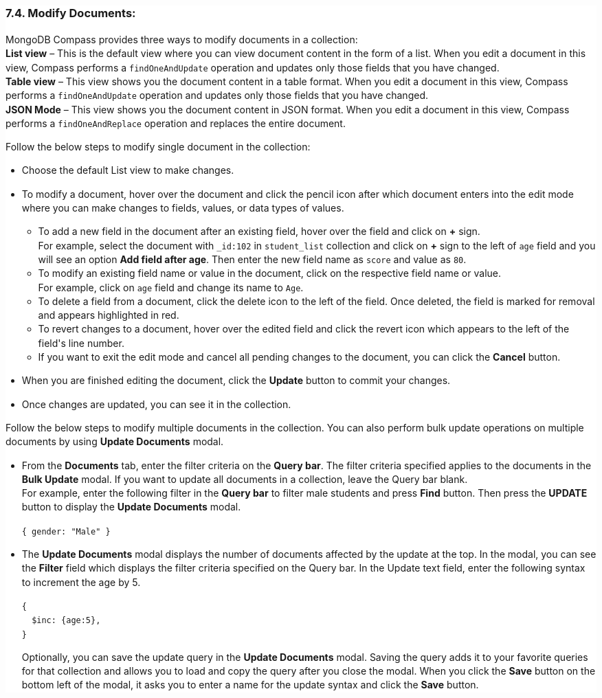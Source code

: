 ### 7.4. Modify Documents:
MongoDB Compass provides three ways to modify documents in a collection:  
**List view** – This is the default view where you can view document content in the form of a list. When you edit a document in this view, Compass performs a `findOneAndUpdate` operation and updates only 
those fields that you have changed.  
**Table view** – This view shows you the document content in a table format. When you edit a document in this view, Compass performs a `findOneAndUpdate` operation and updates only those fields that you have 
changed.  
**JSON Mode** – This view shows you the document content in JSON format. When you edit a document in this view, Compass performs a `findOneAndReplace` operation and replaces the entire document.
 
Follow the below steps to modify single document in the collection:
* Choose the default List view to make changes.

* To modify a document, hover over the document and click the pencil icon after which document enters into the edit mode where you can make changes to fields, values, or data types of values.
  * To add a new field in the document after an existing field, hover over the field and click on **+** sign.  
    For example, select the document with `_id:102` in `student_list` collection and click on **+** sign to the left of `age` field and you will see an option **Add field after age**.
    Then enter the new field name as `score` and value as `80`.
  * To modify an existing field name or value in the document, click on the respective field name or value.  
    For example, click on `age` field and change its name to `Age`.
  * To delete a field from a document, click the delete icon to the left of the field.
    Once deleted, the field is marked for removal and appears highlighted in red.
  * To revert changes to a document, hover over the edited field and click the revert icon which appears to the left of the field's line number.
  * If you want to exit the edit mode and cancel all pending changes to the document, you can click the **Cancel** button.

* When you are finished editing the document, click the **Update** button to commit your changes. 

* Once changes are updated, you can see it in the collection.

Follow the below steps to modify multiple documents in the collection. You can also perform bulk update operations on multiple documents by using **Update Documents** modal.
* From the **Documents** tab, enter the filter criteria on the **Query bar**. The filter criteria specified applies to the documents in the **Bulk Update** modal.
  If you want to update all documents in a collection, leave the Query bar blank.  
  For example, enter the following filter in the **Query bar** to filter male students and press **Find** button. Then press the **UPDATE** button to display the **Update Documents** modal.
  ```
  { gender: "Male" }
  ```

* The **Update Documents** modal displays the number of documents affected by the update at the top. In the modal, you can see the **Filter** field which displays the filter criteria specified on the Query bar. In the Update text field, enter the following syntax to increment the age by 5.
  ```
  {
    $inc: {age:5},
  }
  ```
  Optionally, you can save the update query in the **Update Documents** modal. Saving the query adds it to your favorite queries for that collection and allows you to load and copy the query after you close
  the modal. When you click the **Save** button on the bottom left of the modal, it asks you to enter a name for the update syntax and click the **Save** button.
  